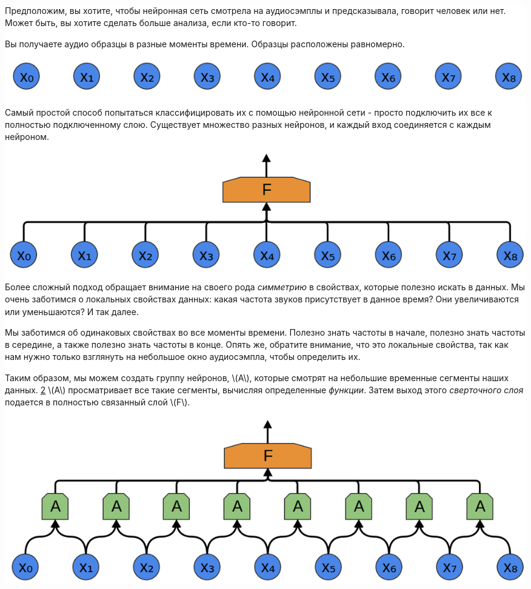 Предположим, вы хотите, чтобы нейронная сеть смотрела на аудиосэмплы и предсказывала, говорит человек или нет. Может быть, вы хотите сделать больше анализа, если кто-то говорит.

Вы получаете аудио образцы в разные моменты времени. Образцы расположены равномерно.

 ![](/images/3e84b8472f1a16756cadfd92cc6a1b53.png) 

Самый простой способ попытаться классифицировать их с помощью нейронной сети - просто подключить их все к полностью подключенному слою. Существует множество разных нейронов, и каждый вход соединяется с каждым нейроном.

 ![](/images/5eb9f54084c0376a1d31a82bc8408e55.png) 

Более сложный подход обращает внимание на своего рода _симметрию_ в свойствах, которые полезно искать в данных. Мы очень заботимся о локальных свойствах данных: какая частота звуков присутствует в данное время? Они увеличиваются или уменьшаются? И так далее.

Мы заботимся об одинаковых свойствах во все моменты времени. Полезно знать частоты в начале, полезно знать частоты в середине, а также полезно знать частоты в конце. Опять же, обратите внимание, что это локальные свойства, так как нам нужно только взглянуть на небольшое окно аудиосэмпла, чтобы определить их.

Таким образом, мы можем создать группу нейронов, \\(A\\), которые смотрят на небольшие временные сегменты наших данных. [2](https://colah.github.io/posts/2014-07-Conv-Nets-Modular/#fn2) \\(A\\) просматривает все такие сегменты, вычисляя определенные _функции_. Затем выход этого _сверточного слоя_ подается в полностью связанный слой \\(F\\).

 ![](/images/fbcd03e2376115c47ca4807efc8a0692.png) 
